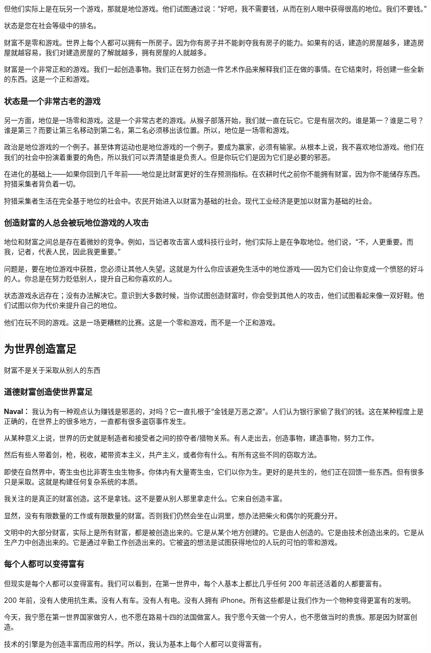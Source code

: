 但他们实际上是在玩另一个游戏，那就是地位游戏。他们试图通过说：“好吧，我不需要钱，从而在别人眼中获得很高的地位。我们不要钱。” 

状态是您在社会等级中的排名。

财富不是零和游戏。世界上每个人都可以拥有一所房子。因为你有房子并不能剥夺我有房子的能力。如果有的话，建造的房屋越多，建造房屋就越容易，我们对建造房屋的了解就越多，拥有房屋的人就越多。

财富是一个非常正和的游戏。我们一起创造事物。我们正在努力创造一件艺术作品来解释我们正在做的事情。在它结束时，将创建一些全新的东西。这是一个正和游戏。

### 状态是一个非常古老的游戏

另一方面，地位是一场零和游戏。这是一个非常古老的游戏。从猴子部落开始，我们就一直在玩它。它是有层次的。谁是第一？谁是二号？谁是第三？而要让第三名移动到第二名，第二名必须移出该位置。所以，地位是一场零和游戏。

政治是地位游戏的一个例子。甚至体育运动也是地位游戏的一个例子。要成为赢家，必须有输家。从根本上说，我不喜欢地位游戏。他们在我们的社会中扮演着重要的角色，所以我们可以弄清楚谁是负责人。但是你玩它们是因为它们是必要的邪恶。

在进化的基础上——如果你回到几千年前——地位是比财富更好的生存预测指标。在农耕时代之前你不能拥有财富，因为你不能储存东西。狩猎采集者背负着一切。

狩猎采集者生活在完全基于地位的社会中。农民开始进入以财富为基础的社会。现代工业经济是更加以财富为基础的社会。

### 创造财富的人总会被玩地位游戏的人攻击

地位和财富之间总是存在着微妙的竞争。例如，当记者攻击富人或科技行业时，他们实际上是在争取地位。他们说，“不，人更重要。而我，记者，代表人民，因此我更重要。”

问题是，要在地位游戏中获胜，您必须让其他人失望。这就是为什么你应该避免生活中的地位游戏——因为它们会让你变成一个愤怒的好斗的人。你总是在努力贬低别人，提升自己和你喜欢的人。

状态游戏永远存在；没有办法解决它。意识到大多数时候，当你试图创造财富时，你会受到其他人的攻击，他们试图看起来像一双好鞋。他们试图以你为代价来提升自己的地位。

他们在玩不同的游戏。这是一场更糟糕的比赛。这是一个零和游戏，而不是一个正和游戏。

## 为世界创造富足
财富不是关于采取从别人的东西

### 道德财富创造使世界富足

**Naval：**  我认为有一种观点认为赚钱是邪恶的，对吗？它一直扎根于“金钱是万恶之源”。人们认为银行家偷了我们的钱。这在某种程度上是正确的，在世界上的很多地方，一直都有很多盗窃事件发生。

从某种意义上说，世界的历史就是制造者和接受者之间的掠夺者/猎物关系。有人走出去，创造事物，建造事物，努力工作。

然后有些人带着剑，枪，税收，裙带资本主义，共产主义，或者你有什么。有所有这些不同的窃取方法。

即使在自然界中，寄生虫也比非寄生虫生物多。你体内有大量寄生虫，它们以你为生。更好的是共生的，他们正在回馈一些东西。但有很多只是采取。这就是构建任何复杂系统的本质。

我关注的是真正的财富创造。这不是拿钱。这不是要从别人那里拿走什么。它来自创造丰富。

显然，没有有限数量的工作或有限数量的财富。否则我们仍然会坐在山洞里，想办法把柴火和偶尔的死鹿分开。

文明中的大部分财富，实际上是所有财富，都是被创造出来的。它是从某个地方创建的。它是由人创造的。它是由技术创造出来的。它是从生产力中创造出来的。它是通过辛勤工作创造出来的。它被盗的想法是试图获得地位的人玩的可怕的零和游戏。

### 每个人都可以变得富有

但现实是每个人都可以变得富有。我们可以看到，在第一世界中，每个人基本上都比几乎任何 200 年前还活着的人都要富有。

200 年前，没有人使用抗生素。没有人有车。没有人有电。没有人拥有 iPhone。所有这些都是让我们作为一个物种变得更富有的发明。

今天，我宁愿在第一世界国家做穷人，也不愿在路易十四的法国做富人。我宁愿今天做一个穷人，也不愿做当时的贵族。那是因为财富创造。

技术的引擎是为创造丰富而应用的科学。所以，我认为基本上每个人都可以变得富有。
